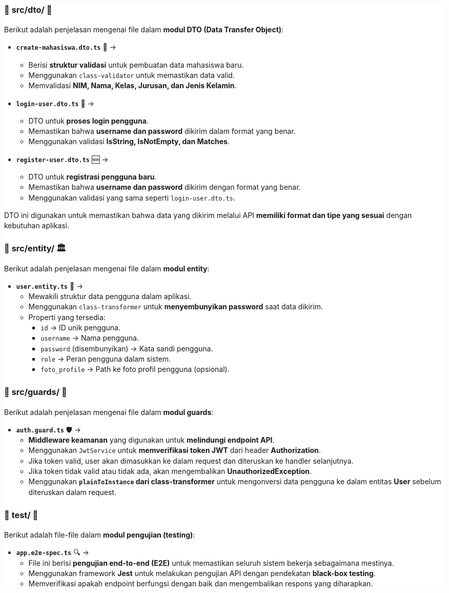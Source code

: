 ### 📂 **src/dto/** 📑
Berikut adalah penjelasan mengenai file dalam **modul DTO (Data Transfer Object)**:

- **`create-mahasiswa.dto.ts`** 📝 →
  - Berisi **struktur validasi** untuk pembuatan data mahasiswa baru.
  - Menggunakan `class-validator` untuk memastikan data valid.
  - Memvalidasi **NIM, Nama, Kelas, Jurusan, dan Jenis Kelamin**.

- **`login-user.dto.ts`** 🔐 →
  - DTO untuk **proses login pengguna**.
  - Memastikan bahwa **username dan password** dikirim dalam format yang benar.
  - Menggunakan validasi **IsString, IsNotEmpty, dan Matches**.

- **`register-user.dto.ts`** 🆕 →
  - DTO untuk **registrasi pengguna baru**.
  - Memastikan bahwa **username dan password** dikirim dengan format yang benar.
  - Menggunakan validasi yang sama seperti `login-user.dto.ts`.

DTO ini digunakan untuk memastikan bahwa data yang dikirim melalui API **memiliki format dan tipe yang sesuai** dengan kebutuhan aplikasi.

### 📂 **src/entity/** 🏛️
Berikut adalah penjelasan mengenai file dalam **modul entity**:

- **`user.entity.ts`** 👤 →
  - Mewakili struktur data pengguna dalam aplikasi.
  - Menggunakan `class-transformer` untuk **menyembunyikan password** saat data dikirim.
  - Properti yang tersedia:
    - `id` → ID unik pengguna.
    - `username` → Nama pengguna.
    - `password` (disembunyikan) → Kata sandi pengguna.
    - `role` → Peran pengguna dalam sistem.
    - `foto_profile` → Path ke foto profil pengguna (opsional).


### 📂 **src/guards/** 🔐
Berikut adalah penjelasan mengenai file dalam **modul guards**:

- **`auth.guard.ts`** 🛡️ →
  - **Middleware keamanan** yang digunakan untuk **melindungi endpoint API**.
  - Menggunakan `JwtService` untuk **memverifikasi token JWT** dari header **Authorization**.
  - Jika token valid, user akan dimasukkan ke dalam request dan diteruskan ke handler selanjutnya.
  - Jika token tidak valid atau tidak ada, akan mengembalikan **UnauthorizedException**.
  - Menggunakan **`plainToInstance` dari class-transformer** untuk mengonversi data pengguna ke dalam entitas **User** sebelum diteruskan dalam request.

### 📂 **test/** 🧪
Berikut adalah file-file dalam **modul pengujian (testing)**:

- **`app.e2e-spec.ts`** 🔍 →
  - File ini berisi **pengujian end-to-end (E2E)** untuk memastikan seluruh sistem bekerja sebagaimana mestinya.
  - Menggunakan framework **Jest** untuk melakukan pengujian API dengan pendekatan **black-box testing**.
  - Memverifikasi apakah endpoint berfungsi dengan baik dan mengembalikan respons yang diharapkan.
